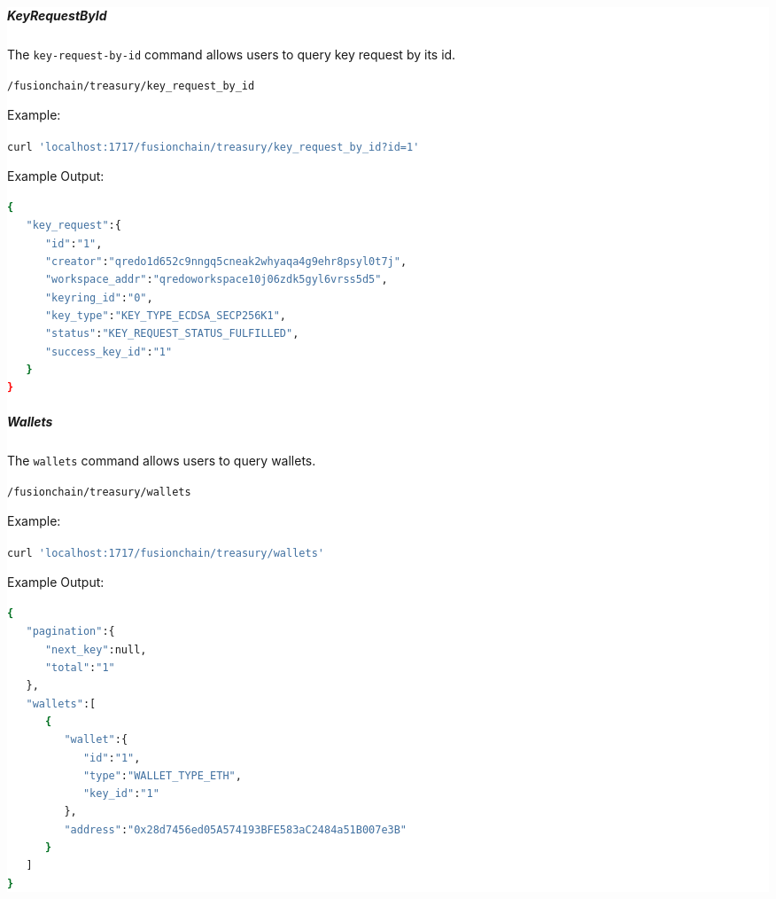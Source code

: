 ##### KeyRequestById

The `key-request-by-id` command allows users to query key request by its id.

```bash
/fusionchain/treasury/key_request_by_id
```

Example:

```bash
curl 'localhost:1717/fusionchain/treasury/key_request_by_id?id=1'
```

Example Output:

```bash
{
   "key_request":{
      "id":"1",
      "creator":"qredo1d652c9nngq5cneak2whyaqa4g9ehr8psyl0t7j",
      "workspace_addr":"qredoworkspace10j06zdk5gyl6vrss5d5",
      "keyring_id":"0",
      "key_type":"KEY_TYPE_ECDSA_SECP256K1",
      "status":"KEY_REQUEST_STATUS_FULFILLED",
      "success_key_id":"1"
   }
}
```

##### Wallets

The `wallets` command allows users to query wallets.

```bash
/fusionchain/treasury/wallets
```

Example:

```bash
curl 'localhost:1717/fusionchain/treasury/wallets'
```

Example Output:

```bash
{
   "pagination":{
      "next_key":null,
      "total":"1"
   },
   "wallets":[
      {
         "wallet":{
            "id":"1",
            "type":"WALLET_TYPE_ETH",
            "key_id":"1"
         },
         "address":"0x28d7456ed05A574193BFE583aC2484a51B007e3B"
      }
   ]
}
```
